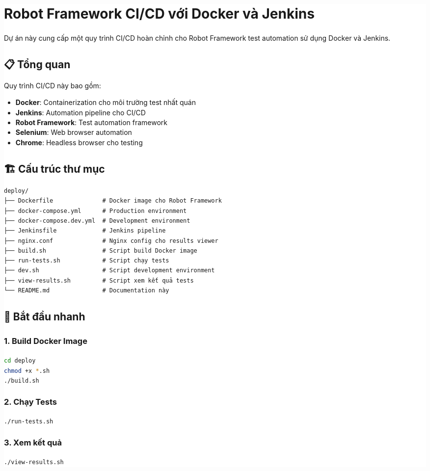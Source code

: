 # Robot Framework CI/CD với Docker và Jenkins

Dự án này cung cấp một quy trình CI/CD hoàn chỉnh cho Robot Framework test automation sử dụng Docker và Jenkins.

## 📋 Tổng quan

Quy trình CI/CD này bao gồm:
- **Docker**: Containerization cho môi trường test nhất quán
- **Jenkins**: Automation pipeline cho CI/CD
- **Robot Framework**: Test automation framework
- **Selenium**: Web browser automation
- **Chrome**: Headless browser cho testing

## 🏗️ Cấu trúc thư mục

```
deploy/
├── Dockerfile              # Docker image cho Robot Framework
├── docker-compose.yml      # Production environment
├── docker-compose.dev.yml  # Development environment
├── Jenkinsfile             # Jenkins pipeline
├── nginx.conf              # Nginx config cho results viewer
├── build.sh                # Script build Docker image
├── run-tests.sh            # Script chạy tests
├── dev.sh                  # Script development environment
├── view-results.sh         # Script xem kết quả tests
└── README.md               # Documentation này
```

## 🚀 Bắt đầu nhanh

### 1. Build Docker Image

```bash
cd deploy
chmod +x *.sh
./build.sh
```

### 2. Chạy Tests

```bash
./run-tests.sh
```

### 3. Xem kết quả

```bash
./view-results.sh
```
